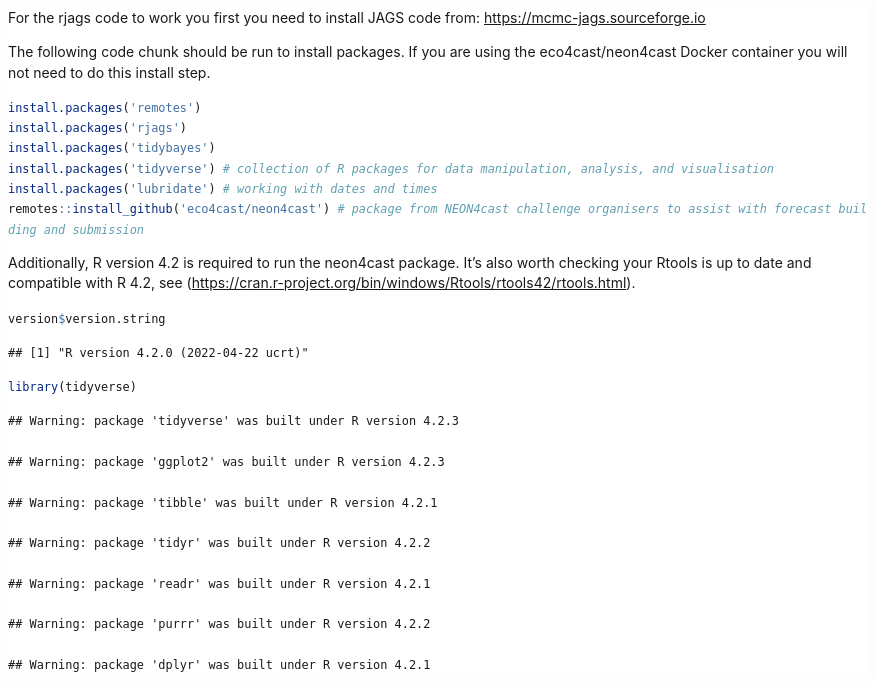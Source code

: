 For the rjags code to work you first you need to install JAGS code from:
<https://mcmc-jags.sourceforge.io>

The following code chunk should be run to install packages. If you are
using the eco4cast/neon4cast Docker container you will not need to do
this install step.

``` r
install.packages('remotes')
install.packages('rjags')
install.packages('tidybayes')
install.packages('tidyverse') # collection of R packages for data manipulation, analysis, and visualisation
install.packages('lubridate') # working with dates and times
remotes::install_github('eco4cast/neon4cast') # package from NEON4cast challenge organisers to assist with forecast building and submission
```

Additionally, R version 4.2 is required to run the neon4cast package.
It’s also worth checking your Rtools is up to date and compatible with R
4.2, see
(<https://cran.r-project.org/bin/windows/Rtools/rtools42/rtools.html>).

``` r
version$version.string
```

    ## [1] "R version 4.2.0 (2022-04-22 ucrt)"

``` r
library(tidyverse)
```

    ## Warning: package 'tidyverse' was built under R version 4.2.3

    ## Warning: package 'ggplot2' was built under R version 4.2.3

    ## Warning: package 'tibble' was built under R version 4.2.1

    ## Warning: package 'tidyr' was built under R version 4.2.2

    ## Warning: package 'readr' was built under R version 4.2.1

    ## Warning: package 'purrr' was built under R version 4.2.2

    ## Warning: package 'dplyr' was built under R version 4.2.1
